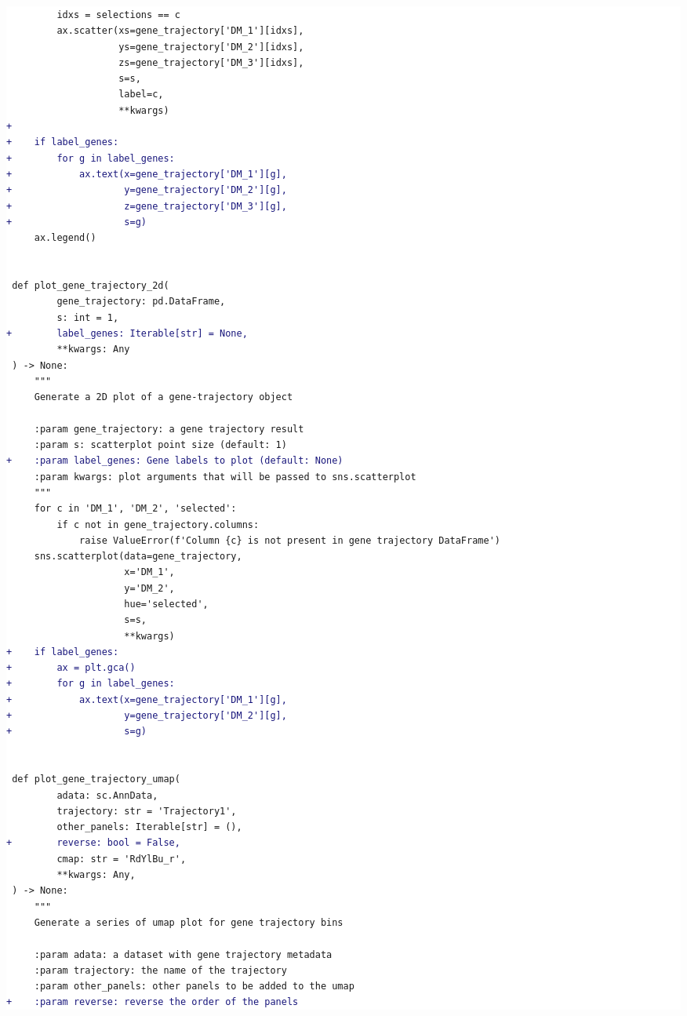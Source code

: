 ```diff
         idxs = selections == c
         ax.scatter(xs=gene_trajectory['DM_1'][idxs],
                    ys=gene_trajectory['DM_2'][idxs],
                    zs=gene_trajectory['DM_3'][idxs],
                    s=s,
                    label=c,
                    **kwargs)
+
+    if label_genes:
+        for g in label_genes:
+            ax.text(x=gene_trajectory['DM_1'][g],
+                    y=gene_trajectory['DM_2'][g],
+                    z=gene_trajectory['DM_3'][g],
+                    s=g)
     ax.legend()
 
 
 def plot_gene_trajectory_2d(
         gene_trajectory: pd.DataFrame,
         s: int = 1,
+        label_genes: Iterable[str] = None,
         **kwargs: Any
 ) -> None:
     """
     Generate a 2D plot of a gene-trajectory object
 
     :param gene_trajectory: a gene trajectory result
     :param s: scatterplot point size (default: 1)
+    :param label_genes: Gene labels to plot (default: None)
     :param kwargs: plot arguments that will be passed to sns.scatterplot
     """
     for c in 'DM_1', 'DM_2', 'selected':
         if c not in gene_trajectory.columns:
             raise ValueError(f'Column {c} is not present in gene trajectory DataFrame')
     sns.scatterplot(data=gene_trajectory,
                     x='DM_1',
                     y='DM_2',
                     hue='selected',
                     s=s,
                     **kwargs)
+    if label_genes:
+        ax = plt.gca()
+        for g in label_genes:
+            ax.text(x=gene_trajectory['DM_1'][g],
+                    y=gene_trajectory['DM_2'][g],
+                    s=g)
 
 
 def plot_gene_trajectory_umap(
         adata: sc.AnnData,
         trajectory: str = 'Trajectory1',
         other_panels: Iterable[str] = (),
+        reverse: bool = False,
         cmap: str = 'RdYlBu_r',
         **kwargs: Any,
 ) -> None:
     """
     Generate a series of umap plot for gene trajectory bins
 
     :param adata: a dataset with gene trajectory metadata
     :param trajectory: the name of the trajectory
     :param other_panels: other panels to be added to the umap
+    :param reverse: reverse the order of the panels
```